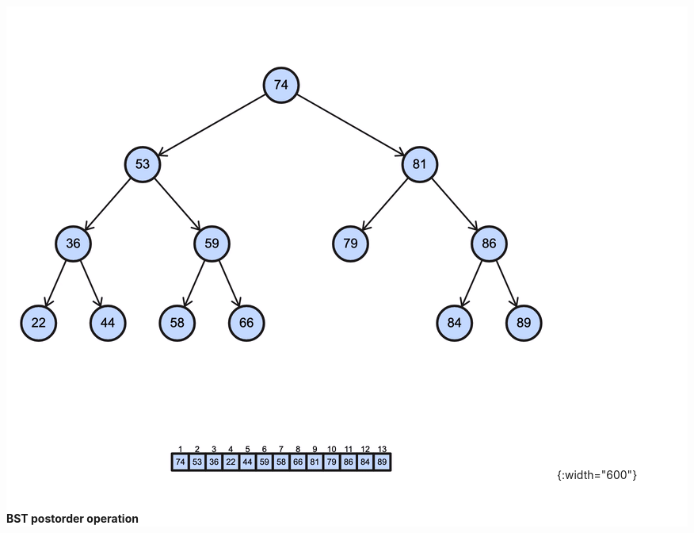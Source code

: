 ![BST preorder operation](/assets/img/data-structures-and-algorithms/data-structures/bst_preorder.gif){:width="600"} <br>
<br>

**BST postorder operation**
